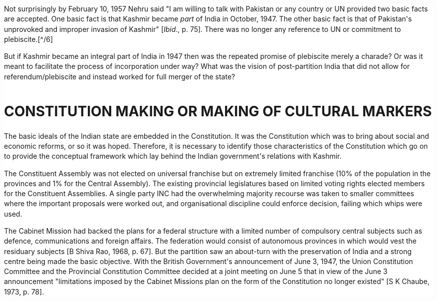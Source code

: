 Not surprisingly by February 10, 1957
Nehru said "I am willing to talk with
Pakistan or any country or UN provided two
basic facts are accepted. One basic fact is
that Kashmir became _part_ of India in
October, 1947. The other basic fact is that
of Pakistan's unprovoked and improper invasion
of Kashmir" \[_Ibid_., p. 75\]. There was
no longer any reference to UN or commitment
to plebiscite.[^/6]

But if Kashmir became an integral part
of India in 1947 then was the repeated promise
of plebiscite merely a charade? Or was
it meant to facilitate the process of incorporation
under way? What was the vision of
post-partition India that did not allow for
referendum/plebiscite and instead worked
for full merger of the state?

# CONSTITUTION MAKING OR MAKING OF CULTURAL MARKERS

The basic ideals of the Indian state are
embedded in the Constitution. It was the
Constitution which was to bring about social
and economic reforms, or so it was hoped.
Therefore, it is necessary to identify those
characteristics of the Constitution which go
on to provide the conceptual framework
which lay behind the Indian government's
relations with Kashmir.

The Constituent Assembly was not elected
on universal franchise but on extremely
limited franchise (10% of the population
in the provinces and 1% for the
Central Assembly). The existing provincial
legislatures based on limited voting rights
elected members for the Constituent Assemblies.
A single party INC had the overwhelming
majority recourse was taken to
smaller committees where the important
proposals were worked out, and organisational
discipline could enforce decision, failing
which whips were used.

The Cabinet Mission had backed the plans
for a federal structure with a limited number
of compulsory central subjects such as
defence, communications and foreign affairs.
The federation would consist of
autonomous provinces in which would vest
the residuary subjects \[B Shiva Rao, 1968,
p. 67\]. But the partition saw an about-turn
with the preservation of India and a strong
centre being made the basic objective. With
the British Government's announcement of
June 3, 1947, the Union Constitution Committee
and the Provincial Constitution Committee
decided at a joint meeting on June 5
that in view of the June 3 announcement
"limitations imposed by the Cabinet Missions
plan on the form of the Constitution
no longer existed" \[S K Chaube, 1973, p. 78\].